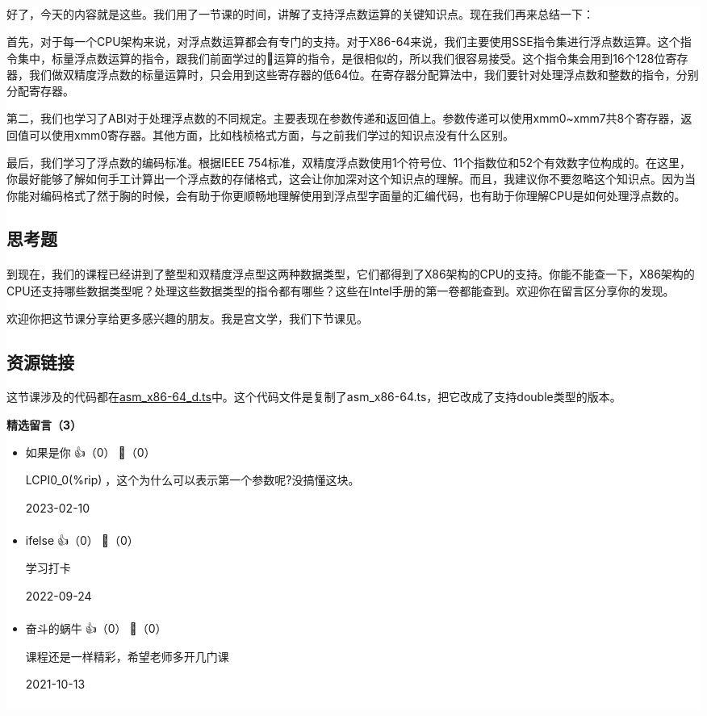 好了，今天的内容就是这些。我们用了一节课的时间，讲解了支持浮点数运算的关键知识点。现在我们再来总结一下：

首先，对于每一个CPU架构来说，对浮点数运算都会有专门的支持。对于X86-64来说，我们主要使用SSE指令集进行浮点数运算。这个指令集中，标量浮点数运算的指令，跟我们前面学过的📄运算的指令，是很相似的，所以我们很容易接受。这个指令集会用到16个128位寄存器，我们做双精度浮点数的标量运算时，只会用到这些寄存器的低64位。在寄存器分配算法中，我们要针对处理浮点数和整数的指令，分别分配寄存器。

第二，我们也学习了ABI对于处理浮点数的不同规定。主要表现在参数传递和返回值上。参数传递可以使用xmm0~xmm7共8个寄存器，返回值可以使用xmm0寄存器。其他方面，比如栈桢格式方面，与之前我们学过的知识点没有什么区别。

最后，我们学习了浮点数的编码标准。根据IEEE 754标准，双精度浮点数使用1个符号位、11个指数位和52个有效数字位构成的。在这里，你最好能够了解如何手工计算出一个浮点数的存储格式，这会让你加深对这个知识点的理解。而且，我建议你不要忽略这个知识点。因为当你能对编码格式了然于胸的时候，会有助于你更顺畅地理解使用到浮点型字面量的汇编代码，也有助于你理解CPU是如何处理浮点数的。

## 思考题

到现在，我们的课程已经讲到了整型和双精度浮点型这两种数据类型，它们都得到了X86架构的CPU的支持。你能不能查一下，X86架构的CPU还支持哪些数据类型呢？处理这些数据类型的指令都有哪些？这些在Intel手册的第一卷都能查到。欢迎你在留言区分享你的发现。

欢迎你把这节课分享给更多感兴趣的朋友。我是宫文学，我们下节课见。

## 资源链接

这节课涉及的代码都在[asm\_x86-64\_d.ts](https://gitee.com/richard-gong/craft-a-language/blob/master/26/asm_x86-64_d.ts)中。这个代码文件是复制了asm\_x86-64.ts，把它改成了支持double类型的版本。
<div><strong>精选留言（3）</strong></div><ul>
<li><span>如果是你</span> 👍（0） 💬（0）<p> LCPI0_0(%rip) ，这个为什么可以表示第一个参数呢?没搞懂这块。</p>2023-02-10</li><br/><li><span>ifelse</span> 👍（0） 💬（0）<p>学习打卡</p>2022-09-24</li><br/><li><span>奋斗的蜗牛</span> 👍（0） 💬（0）<p>课程还是一样精彩，希望老师多开几门课</p>2021-10-13</li><br/>
</ul>